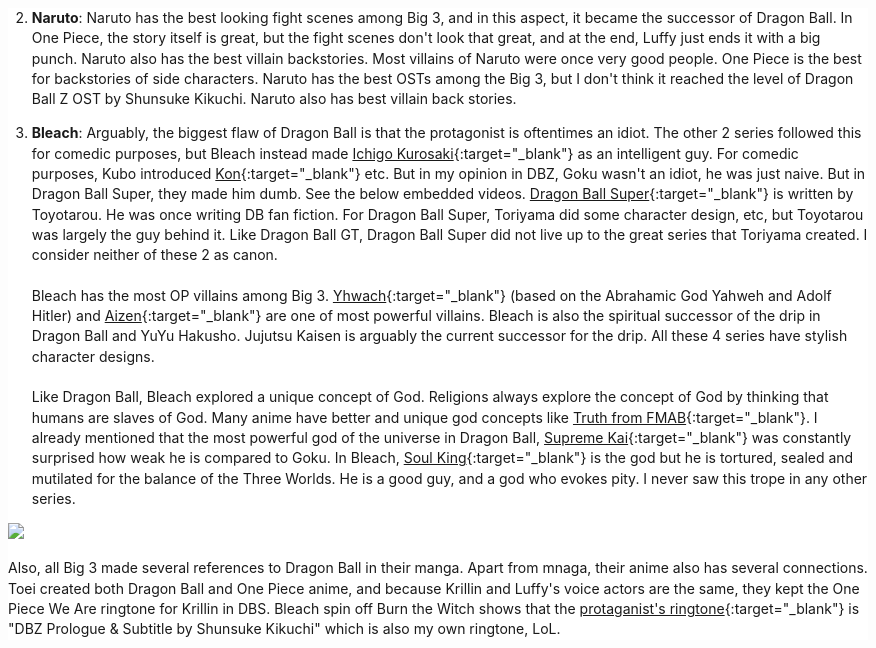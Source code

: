 2) **Naruto**: Naruto has the best looking fight scenes among Big 3, and in this aspect, it became the successor of Dragon Ball. In One Piece, the story itself is great, but the fight scenes don't look that great, and at the end, Luffy just ends it with a big punch. Naruto also has the best villain backstories. Most villains of Naruto were once very good people. One Piece is the best for backstories of side characters. Naruto has the best OSTs among the Big 3, but I don't think it reached the level of Dragon Ball Z OST by Shunsuke Kikuchi. Naruto also has best villain back stories.<br>

3) **Bleach**: Arguably, the biggest flaw of Dragon Ball is that the protagonist is oftentimes an idiot. The other 2 series followed this for comedic purposes, but Bleach instead made [Ichigo Kurosaki](https://bleach.fandom.com/wiki/Ichigo_Kurosaki){:target="_blank"} as an intelligent guy. For comedic purposes, Kubo introduced [Kon](https://bleach.fandom.com/wiki/Kon){:target="_blank"} etc. But in my opinion in DBZ, Goku wasn't an idiot, he was just naive. But in Dragon Ball Super, they made him dumb. See the below embedded videos. [Dragon Ball Super](https://dragonball.fandom.com/wiki/Dragon_Ball_Super_(manga)){:target="_blank"} is written by Toyotarou. He was once writing DB fan fiction. For Dragon Ball Super, Toriyama did some character design, etc, but Toyotarou was largely the guy behind it. Like Dragon Ball GT, Dragon Ball Super did not live up to the great series that Toriyama created. I consider neither of these 2 as canon.<br><br>Bleach has the most OP villains among Big 3. [Yhwach](https://bleach.fandom.com/wiki/Yhwach){:target="_blank"} (based on the Abrahamic God Yahweh and Adolf Hitler) and [Aizen](https://bleach.fandom.com/wiki/S%C5%8Dsuke_Aizen){:target="_blank"} are one of most powerful villains. Bleach is also the spiritual successor of the drip in Dragon Ball and YuYu Hakusho. Jujutsu Kaisen is arguably the current successor for the drip. All these 4 series have stylish character designs.<br><br>Like Dragon Ball, Bleach explored a unique concept of God. Religions always explore the concept of God by thinking that humans are slaves of God. Many anime have better and unique god concepts like [Truth from FMAB](https://fma.fandom.com/wiki/The_Truth){:target="_blank"}. I already mentioned that the most powerful god of the universe in Dragon Ball, [Supreme Kai](https://dragonball.fandom.com/wiki/Supreme_Kai_(position)){:target="_blank"} was constantly surprised how weak he is compared to Goku. In Bleach, [Soul King](https://bleach.fandom.com/wiki/Soul_King){:target="_blank"} is the god but he is tortured, sealed and mutilated for the balance of the Three Worlds. He is a good guy, and a god who evokes pity. I never saw this trope in any other series.<br>

<iframe width="560" height="315" src="https://www.youtube-nocookie.com/embed/6ynzzAm48x8?si=uYAiQfemPtOCU2rd" title="YouTube video player" frameborder="0" allow="accelerometer; autoplay; clipboard-write; encrypted-media; gyroscope; picture-in-picture; web-share" referrerpolicy="strict-origin-when-cross-origin" allowfullscreen></iframe>

<iframe width="560" height="315" src="https://www.youtube-nocookie.com/embed/PygGOMqqNPs?si=G7KsrVoA7UUMWr9v" title="YouTube video player" frameborder="0" allow="accelerometer; autoplay; clipboard-write; encrypted-media; gyroscope; picture-in-picture; web-share" referrerpolicy="strict-origin-when-cross-origin" allowfullscreen></iframe>

<iframe width="560" height="315" src="https://www.youtube-nocookie.com/embed/gTrUoA-v8-g?si=FvLwZ7cnENgwWOD8" title="YouTube video player" frameborder="0" allow="accelerometer; autoplay; clipboard-write; encrypted-media; gyroscope; picture-in-picture; web-share" referrerpolicy="strict-origin-when-cross-origin" allowfullscreen></iframe>

<img src="{{site.baseurl}}/images/posts/GokuNotBadFather.jpg" width="300"/><br>

Also, all Big 3 made several references to Dragon Ball in their manga. Apart from mnaga, their anime also has several connections. Toei created both Dragon Ball and One Piece anime, and because Krillin and Luffy's voice actors are the same, they kept the One Piece We Are ringtone for Krillin in DBS. Bleach spin off Burn the Witch shows that the [protaganist's ringtone](https://www.reddit.com/r/dbz/comments/18yr8ex/the_iconic_dragon_ball_z_recap_music_is_featured/){:target="_blank"} is "DBZ Prologue & Subtitle by Shunsuke Kikuchi" which is also my own ringtone, LoL.<br>
